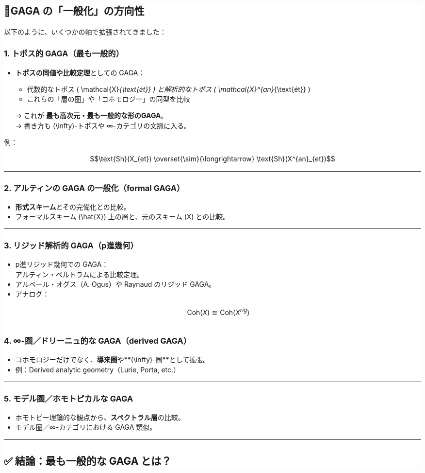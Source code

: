 
## 🔺GAGA の「一般化」の方向性

以下のように、いくつかの軸で拡張されてきました：

### 1. トポス的 GAGA（最も一般的）

- **トポスの同値や比較定理**としての GAGA：
  - 代数的なトポス \( \mathcal{X}_{\text{ét}} \) と解析的なトポス \( \mathcal{X}^{an}_{\text{ét}} \)
  - これらの「層の圏」や「コホモロジー」の同型を比較

  → これが **最も高次元・最も一般的な形のGAGA**。  
  → 書き方も \(\infty\)-トポスや ∞-カテゴリの文脈に入る。

例：
```math
\text{Sh}(X_{et}) \overset{\sim}{\longrightarrow} \text{Sh}(X^{an}_{et})
```

---

### 2. アルティンの GAGA の一般化（formal GAGA）

- **形式スキーム**とその完備化との比較。
- フォーマルスキーム \(\hat{X}\) 上の層と、元のスキーム \(X\) との比較。

---

### 3. リジッド解析的 GAGA（p進幾何）

- p進リジッド幾何での GAGA：  
  アルティン・ベルトラムによる比較定理。
- アルベール・オグス（A. Ogus）や Raynaud のリジッド GAGA。
- アナログ：
  ```math
  \text{Coh}(X) \cong \text{Coh}(X^{rig})
  ```

---

### 4. ∞-圏／ドリーニュ的な GAGA（derived GAGA）

- コホモロジーだけでなく、**導来圏**や**\(\infty\)-圏**として拡張。
- 例：Derived analytic geometry（Lurie, Porta, etc.）

---

### 5. モデル圏／ホモトピカルな GAGA

- ホモトピー理論的な観点から、**スペクトラル層**の比較。
- モデル圏／∞-カテゴリにおける GAGA 類似。

---

## ✅ 結論：最も一般的な GAGA とは？
